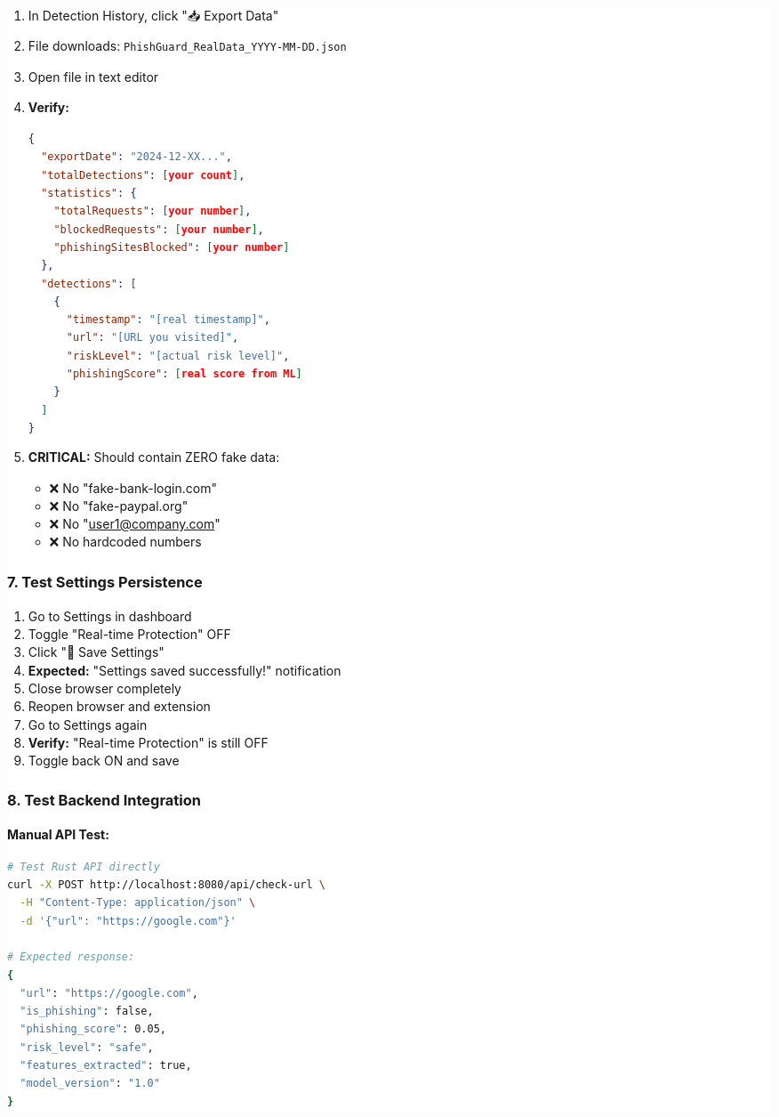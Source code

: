1. In Detection History, click "📥 Export Data"
2. File downloads: `PhishGuard_RealData_YYYY-MM-DD.json`
3. Open file in text editor
4. **Verify:**

   ```json
   {
     "exportDate": "2024-12-XX...",
     "totalDetections": [your count],
     "statistics": {
       "totalRequests": [your number],
       "blockedRequests": [your number],
       "phishingSitesBlocked": [your number]
     },
     "detections": [
       {
         "timestamp": "[real timestamp]",
         "url": "[URL you visited]",
         "riskLevel": "[actual risk level]",
         "phishingScore": [real score from ML]
       }
     ]
   }
   ```

5. **CRITICAL:** Should contain ZERO fake data:
   - ❌ No "fake-bank-login.com"
   - ❌ No "fake-paypal.org"
   - ❌ No "user1@company.com"
   - ❌ No hardcoded numbers

### **7. Test Settings Persistence**

1. Go to Settings in dashboard
2. Toggle "Real-time Protection" OFF
3. Click "💾 Save Settings"
4. **Expected:** "Settings saved successfully!" notification
5. Close browser completely
6. Reopen browser and extension
7. Go to Settings again
8. **Verify:** "Real-time Protection" is still OFF
9. Toggle back ON and save

### **8. Test Backend Integration**

**Manual API Test:**

```bash
# Test Rust API directly
curl -X POST http://localhost:8080/api/check-url \
  -H "Content-Type: application/json" \
  -d '{"url": "https://google.com"}'

# Expected response:
{
  "url": "https://google.com",
  "is_phishing": false,
  "phishing_score": 0.05,
  "risk_level": "safe",
  "features_extracted": true,
  "model_version": "1.0"
}
```
